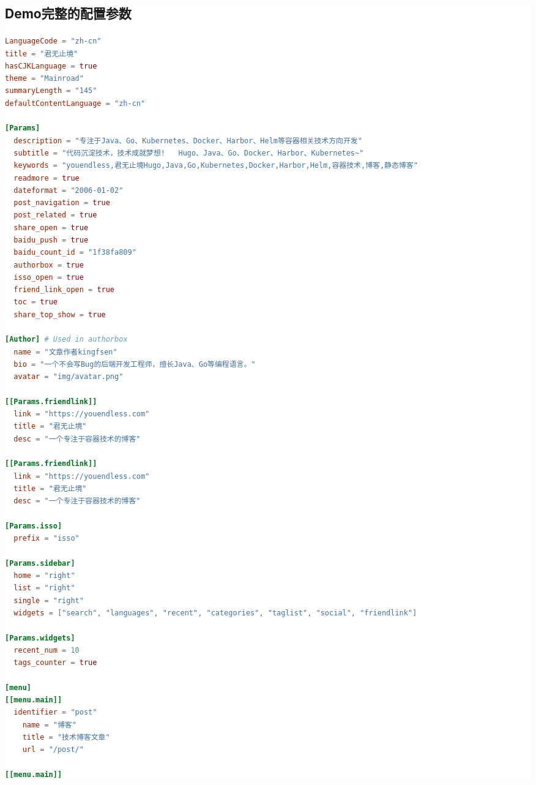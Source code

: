 
## Demo完整的配置参数

```toml
LanguageCode = "zh-cn"
title = "君无止境"
hasCJKLanguage = true
theme = "Mainroad"
summaryLength = "145"
defaultContentLanguage = "zh-cn"
    
[Params]
  description = "专注于Java、Go、Kubernetes、Docker、Harbor、Helm等容器相关技术方向开发"
  subtitle = "代码沉淀技术，技术成就梦想!   Hugo、Java、Go、Docker、Harbor、Kubernetes~"
  keywords = "youendless,君无止境Hugo,Java,Go,Kubernetes,Docker,Harbor,Helm,容器技术,博客,静态博客"
  readmore = true
  dateformat = "2006-01-02"
  post_navigation = true
  post_related = true
  share_open = true
  baidu_push = true
  baidu_count_id = "1f38fa809"
  authorbox = true
  isso_open = true
  friend_link_open = true
  toc = true
  share_top_show = true
  
[Author] # Used in authorbox
  name = "文章作者kingfsen"
  bio = "一个不会写Bug的后端开发工程师，擅长Java、Go等编程语言。"
  avatar = "img/avatar.png"
  
[[Params.friendlink]]
  link = "https://youendless.com"
  title = "君无止境"
  desc = "一个专注于容器技术的博客"
  
[[Params.friendlink]]
  link = "https://youendless.com"
  title = "君无止境"
  desc = "一个专注于容器技术的博客"
  
[Params.isso]
  prefix = "isso"

[Params.sidebar]
  home = "right"
  list = "right"
  single = "right"
  widgets = ["search", "languages", "recent", "categories", "taglist", "social", "friendlink"]

[Params.widgets]
  recent_num = 10
  tags_counter = true

[menu]
[[menu.main]]
  identifier = "post"
	name = "博客"
	title = "技术博客文章"
	url = "/post/"

[[menu.main]]
```